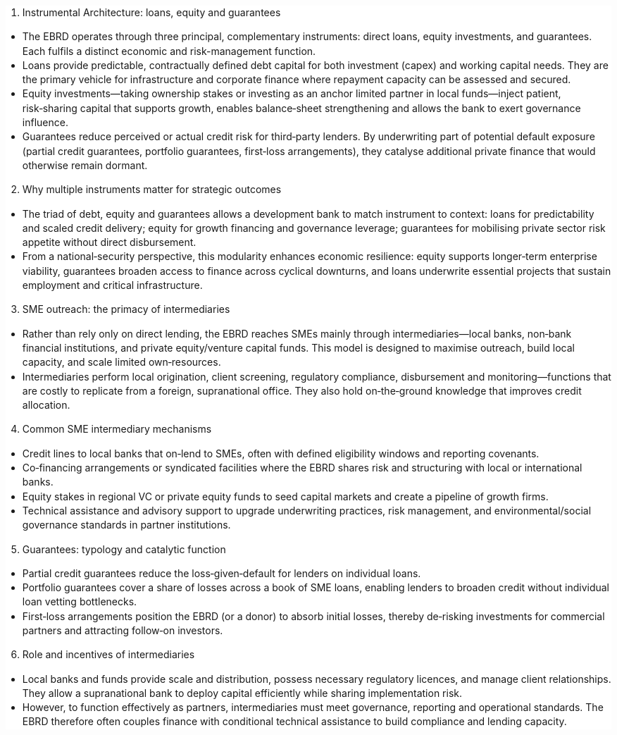 1. Instrumental Architecture: loans, equity and guarantees
- The EBRD operates through three principal, complementary instruments: direct loans, equity investments, and guarantees. Each fulfils a distinct economic and risk-management function.
- Loans provide predictable, contractually defined debt capital for both investment (capex) and working capital needs. They are the primary vehicle for infrastructure and corporate finance where repayment capacity can be assessed and secured.
- Equity investments—taking ownership stakes or investing as an anchor limited partner in local funds—inject patient, risk‑sharing capital that supports growth, enables balance‑sheet strengthening and allows the bank to exert governance influence.
- Guarantees reduce perceived or actual credit risk for third‑party lenders. By underwriting part of potential default exposure (partial credit guarantees, portfolio guarantees, first‑loss arrangements), they catalyse additional private finance that would otherwise remain dormant.

2. Why multiple instruments matter for strategic outcomes
- The triad of debt, equity and guarantees allows a development bank to match instrument to context: loans for predictability and scaled credit delivery; equity for growth financing and governance leverage; guarantees for mobilising private sector risk appetite without direct disbursement.
- From a national‑security perspective, this modularity enhances economic resilience: equity supports longer‑term enterprise viability, guarantees broaden access to finance across cyclical downturns, and loans underwrite essential projects that sustain employment and critical infrastructure.

3. SME outreach: the primacy of intermediaries
- Rather than rely only on direct lending, the EBRD reaches SMEs mainly through intermediaries—local banks, non‑bank financial institutions, and private equity/venture capital funds. This model is designed to maximise outreach, build local capacity, and scale limited own‑resources.
- Intermediaries perform local origination, client screening, regulatory compliance, disbursement and monitoring—functions that are costly to replicate from a foreign, supranational office. They also hold on‑the‑ground knowledge that improves credit allocation.

4. Common SME intermediary mechanisms
- Credit lines to local banks that on‑lend to SMEs, often with defined eligibility windows and reporting covenants.
- Co‑financing arrangements or syndicated facilities where the EBRD shares risk and structuring with local or international banks.
- Equity stakes in regional VC or private equity funds to seed capital markets and create a pipeline of growth firms.
- Technical assistance and advisory support to upgrade underwriting practices, risk management, and environmental/social governance standards in partner institutions.

5. Guarantees: typology and catalytic function
- Partial credit guarantees reduce the loss‑given‑default for lenders on individual loans.
- Portfolio guarantees cover a share of losses across a book of SME loans, enabling lenders to broaden credit without individual loan vetting bottlenecks.
- First‑loss arrangements position the EBRD (or a donor) to absorb initial losses, thereby de‑risking investments for commercial partners and attracting follow‑on investors.

6. Role and incentives of intermediaries
- Local banks and funds provide scale and distribution, possess necessary regulatory licences, and manage client relationships. They allow a supranational bank to deploy capital efficiently while sharing implementation risk.
- However, to function effectively as partners, intermediaries must meet governance, reporting and operational standards. The EBRD therefore often couples finance with conditional technical assistance to build compliance and lending capacity.
